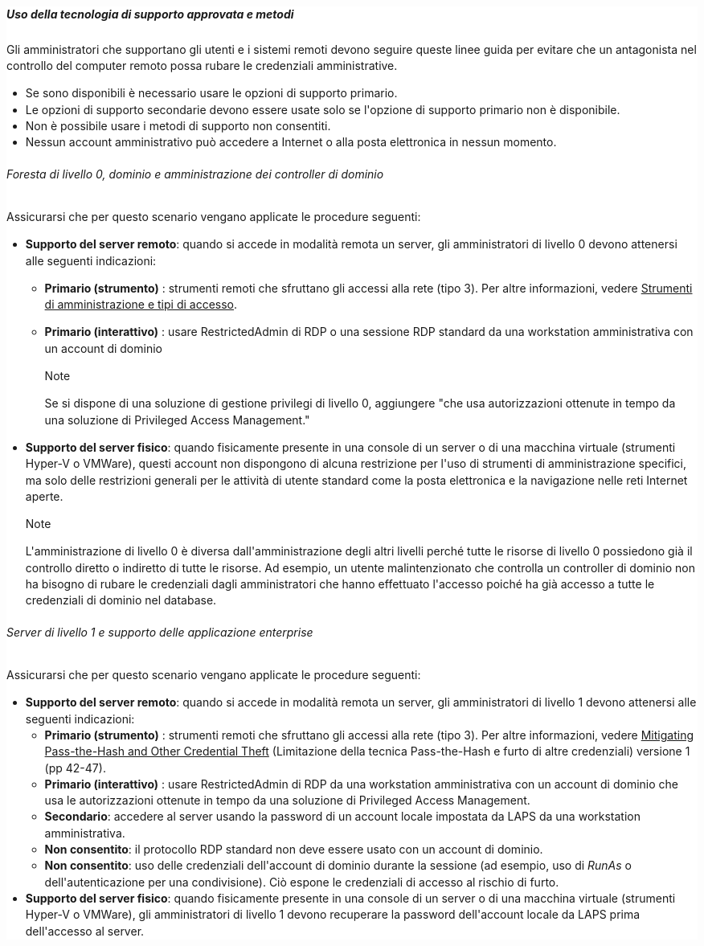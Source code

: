 ##### <a name="use-of-approved-support-technology-and-methods"></a>Uso della tecnologia di supporto approvata e metodi

Gli amministratori che supportano gli utenti e i sistemi remoti devono seguire queste linee guida per evitare che un antagonista nel controllo del computer remoto possa rubare le credenziali amministrative.

- Se sono disponibili è necessario usare le opzioni di supporto primario.
- Le opzioni di supporto secondarie devono essere usate solo se l'opzione di supporto primario non è disponibile.
- Non è possibile usare i metodi di supporto non consentiti.
- Nessun account amministrativo può accedere a Internet o alla posta elettronica in nessun momento.

###### <a name="tier-0-forest-domain-and-dc-administration"></a>Foresta di livello 0, dominio e amministrazione dei controller di dominio

Assicurarsi che per questo scenario vengano applicate le procedure seguenti:

- **Supporto del server remoto**: quando si accede in modalità remota un server, gli amministratori di livello 0 devono attenersi alle seguenti indicazioni:
  - **Primario (strumento)** : strumenti remoti che sfruttano gli accessi alla rete (tipo 3). Per altre informazioni, vedere [Strumenti di amministrazione e tipi di accesso](https://aka.ms/admintoolsecurity).
  - **Primario (interattivo)** : usare RestrictedAdmin di RDP o una sessione RDP standard da una workstation amministrativa con un account di dominio

    > [!NOTE]
    > Se si dispone di una soluzione di gestione privilegi di livello 0, aggiungere "che usa autorizzazioni ottenute in tempo da una soluzione di Privileged Access Management."

- **Supporto del server fisico**: quando fisicamente presente in una console di un server o di una macchina virtuale (strumenti Hyper-V o VMWare), questi account non dispongono di alcuna restrizione per l'uso di strumenti di amministrazione specifici, ma solo delle restrizioni generali per le attività di utente standard come la posta elettronica e la navigazione nelle reti Internet aperte.

   > [!NOTE]
   > L'amministrazione di livello 0 è diversa dall'amministrazione degli altri livelli perché tutte le risorse di livello 0 possiedono già il controllo diretto o indiretto di tutte le risorse. Ad esempio, un utente malintenzionato che controlla un controller di dominio non ha bisogno di rubare le credenziali dagli amministratori che hanno effettuato l'accesso poiché ha già accesso a tutte le credenziali di dominio nel database.

###### <a name="tier-1-server-and-enterprise-application-support"></a>Server di livello 1 e supporto delle applicazione enterprise

Assicurarsi che per questo scenario vengano applicate le procedure seguenti:

- **Supporto del server remoto**: quando si accede in modalità remota un server, gli amministratori di livello 1 devono attenersi alle seguenti indicazioni:
   - **Primario (strumento)** : strumenti remoti che sfruttano gli accessi alla rete (tipo 3). Per altre informazioni, vedere [Mitigating Pass-the-Hash and Other Credential Theft](https://www.microsoft.com/pth) (Limitazione della tecnica Pass-the-Hash e furto di altre credenziali) versione 1 (pp 42-47).
   - **Primario (interattivo)** : usare RestrictedAdmin di RDP da una workstation amministrativa con un account di dominio che usa le autorizzazioni ottenute in tempo da una soluzione di Privileged Access Management.
   - **Secondario**: accedere al server usando la password di un account locale impostata da LAPS da una workstation amministrativa.
   - **Non consentito**: il protocollo RDP standard non deve essere usato con un account di dominio.
   - **Non consentito**: uso delle credenziali dell'account di dominio durante la sessione (ad esempio, uso di *RunAs* o dell'autenticazione per una condivisione). Ciò espone le credenziali di accesso al rischio di furto.
- **Supporto del server fisico**: quando fisicamente presente in una console di un server o di una macchina virtuale (strumenti Hyper-V o VMWare), gli amministratori di livello 1 devono recuperare la password dell'account locale da LAPS prima dell'accesso al server.